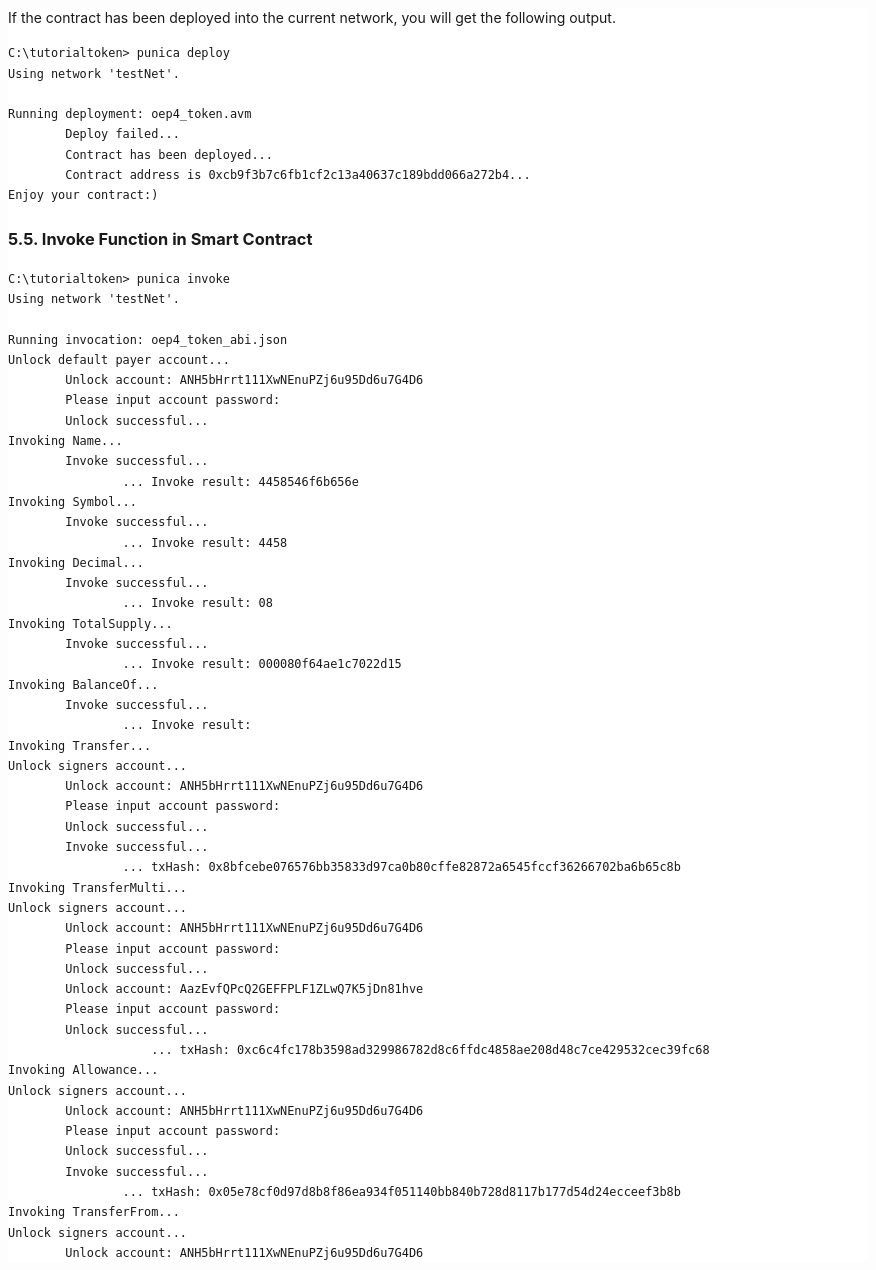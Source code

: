If the contract has been deployed into the current network, you will get the following output.

```shell
C:\tutorialtoken> punica deploy
Using network 'testNet'.

Running deployment: oep4_token.avm
        Deploy failed...
        Contract has been deployed...
        Contract address is 0xcb9f3b7c6fb1cf2c13a40637c189bdd066a272b4...
Enjoy your contract:)
```

### 5.5. Invoke Function in Smart Contract

```shell
C:\tutorialtoken> punica invoke
Using network 'testNet'.

Running invocation: oep4_token_abi.json
Unlock default payer account...
        Unlock account: ANH5bHrrt111XwNEnuPZj6u95Dd6u7G4D6
        Please input account password:
        Unlock successful...
Invoking Name...
        Invoke successful...
                ... Invoke result: 4458546f6b656e
Invoking Symbol...
        Invoke successful...
                ... Invoke result: 4458
Invoking Decimal...
        Invoke successful...
                ... Invoke result: 08
Invoking TotalSupply...
        Invoke successful...
                ... Invoke result: 000080f64ae1c7022d15
Invoking BalanceOf...
        Invoke successful...
                ... Invoke result:
Invoking Transfer...
Unlock signers account...
        Unlock account: ANH5bHrrt111XwNEnuPZj6u95Dd6u7G4D6
        Please input account password:
        Unlock successful...
        Invoke successful...
                ... txHash: 0x8bfcebe076576bb35833d97ca0b80cffe82872a6545fccf36266702ba6b65c8b
Invoking TransferMulti...
Unlock signers account...
        Unlock account: ANH5bHrrt111XwNEnuPZj6u95Dd6u7G4D6
        Please input account password:
        Unlock successful...
        Unlock account: AazEvfQPcQ2GEFFPLF1ZLwQ7K5jDn81hve
        Please input account password:
        Unlock successful...
		            ... txHash: 0xc6c4fc178b3598ad329986782d8c6ffdc4858ae208d48c7ce429532cec39fc68
Invoking Allowance...
Unlock signers account...
        Unlock account: ANH5bHrrt111XwNEnuPZj6u95Dd6u7G4D6
        Please input account password:
        Unlock successful...
        Invoke successful...
                ... txHash: 0x05e78cf0d97d8b8f86ea934f051140bb840b728d8117b177d54d24ecceef3b8b
Invoking TransferFrom...
Unlock signers account...
        Unlock account: ANH5bHrrt111XwNEnuPZj6u95Dd6u7G4D6
```